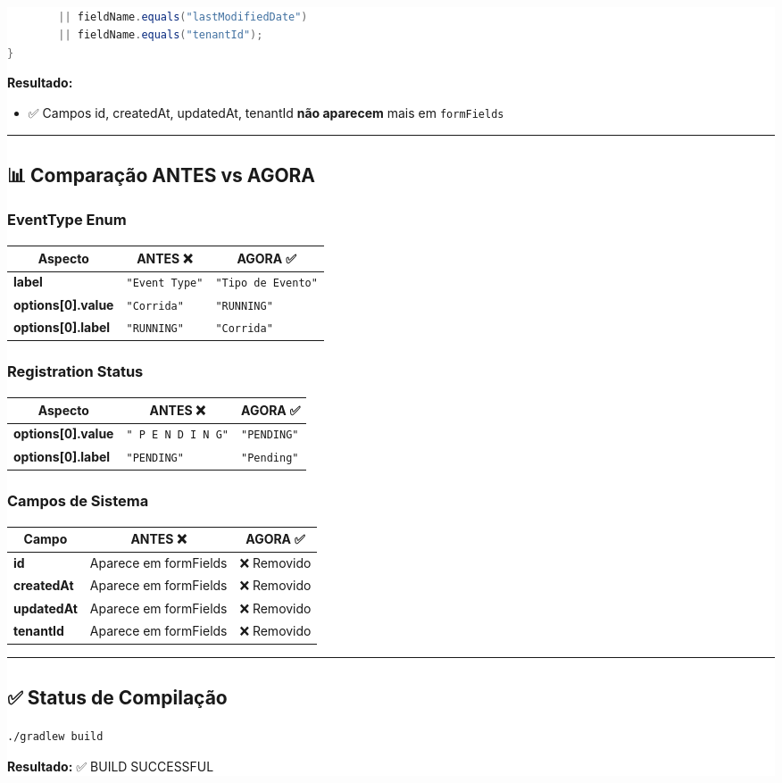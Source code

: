 ```java
        || fieldName.equals("lastModifiedDate")
        || fieldName.equals("tenantId");
}
```

**Resultado:**

- ✅ Campos id, createdAt, updatedAt, tenantId **não aparecem** mais em `formFields`

---

## 📊 Comparação ANTES vs AGORA

### EventType Enum

| Aspecto              | ANTES ❌       | AGORA ✅           |
| -------------------- | -------------- | ------------------ |
| **label**            | `"Event Type"` | `"Tipo de Evento"` |
| **options[0].value** | `"Corrida"`    | `"RUNNING"`        |
| **options[0].label** | `"RUNNING"`    | `"Corrida"`        |

### Registration Status

| Aspecto              | ANTES ❌           | AGORA ✅    |
| -------------------- | ------------------ | ----------- |
| **options[0].value** | `" P E N D I N G"` | `"PENDING"` |
| **options[0].label** | `"PENDING"`        | `"Pending"` |

### Campos de Sistema

| Campo         | ANTES ❌              | AGORA ✅    |
| ------------- | --------------------- | ----------- |
| **id**        | Aparece em formFields | ❌ Removido |
| **createdAt** | Aparece em formFields | ❌ Removido |
| **updatedAt** | Aparece em formFields | ❌ Removido |
| **tenantId**  | Aparece em formFields | ❌ Removido |

---

## ✅ Status de Compilação

```bash
./gradlew build
```

**Resultado:** ✅ BUILD SUCCESSFUL
